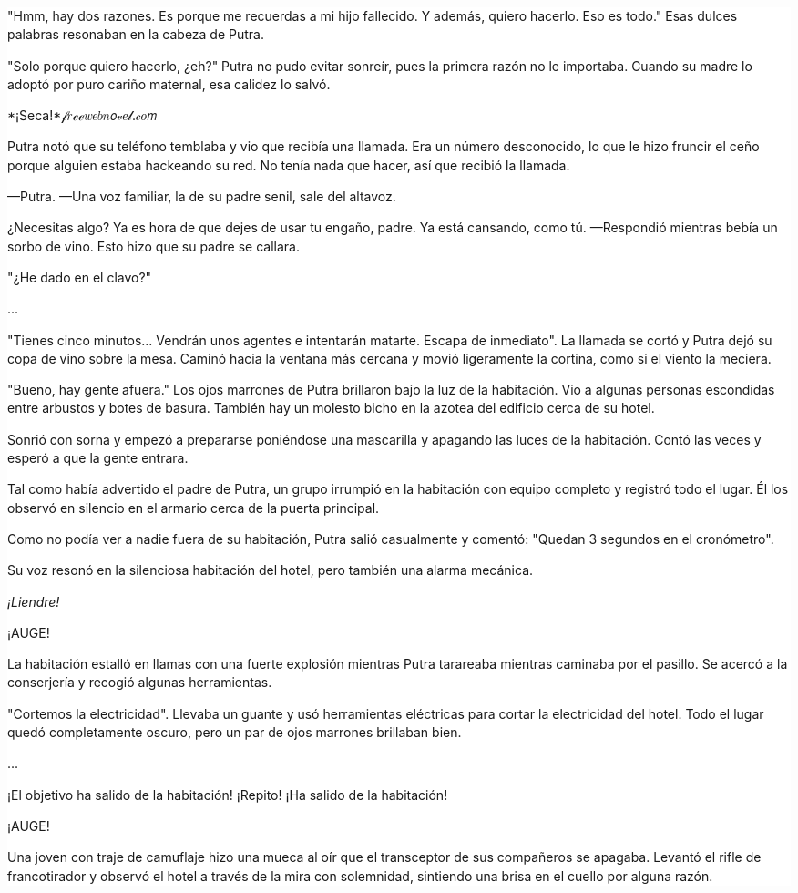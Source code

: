 "Hmm, hay dos razones. Es porque me recuerdas a mi hijo fallecido. Y además, quiero hacerlo. Eso es todo." Esas dulces palabras resonaban en la cabeza de Putra.

"Solo porque quiero hacerlo, ¿eh?" Putra no pudo evitar sonreír, pues la primera razón no le importaba. Cuando su madre lo adoptó por puro cariño maternal, esa calidez lo salvó.

*¡Seca!*𝒻𝑟ℯℯ𝑤𝑒𝑏𝑛𝘰𝓋𝑒𝓁.𝒸𝑜𝘮

Putra notó que su teléfono temblaba y vio que recibía una llamada. Era un número desconocido, lo que le hizo fruncir el ceño porque alguien estaba hackeando su red. No tenía nada que hacer, así que recibió la llamada.

—Putra. —Una voz familiar, la de su padre senil, sale del altavoz.

¿Necesitas algo? Ya es hora de que dejes de usar tu engaño, padre. Ya está cansando, como tú. —Respondió mientras bebía un sorbo de vino. Esto hizo que su padre se callara.

"¿He dado en el clavo?"

...

"Tienes cinco minutos... Vendrán unos agentes e intentarán matarte. Escapa de inmediato". La llamada se cortó y Putra dejó su copa de vino sobre la mesa. Caminó hacia la ventana más cercana y movió ligeramente la cortina, como si el viento la meciera.

"Bueno, hay gente afuera." Los ojos marrones de Putra brillaron bajo la luz de la habitación. Vio a algunas personas escondidas entre arbustos y botes de basura. También hay un molesto bicho en la azotea del edificio cerca de su hotel.

Sonrió con sorna y empezó a prepararse poniéndose una mascarilla y apagando las luces de la habitación. Contó las veces y esperó a que la gente entrara.

Tal como había advertido el padre de Putra, un grupo irrumpió en la habitación con equipo completo y registró todo el lugar. Él los observó en silencio en el armario cerca de la puerta principal.

Como no podía ver a nadie fuera de su habitación, Putra salió casualmente y comentó: "Quedan 3 segundos en el cronómetro".

Su voz resonó en la silenciosa habitación del hotel, pero también una alarma mecánica.

*¡Liendre!*

¡AUGE!

La habitación estalló en llamas con una fuerte explosión mientras Putra tarareaba mientras caminaba por el pasillo. Se acercó a la conserjería y recogió algunas herramientas.

"Cortemos la electricidad". Llevaba un guante y usó herramientas eléctricas para cortar la electricidad del hotel. Todo el lugar quedó completamente oscuro, pero un par de ojos marrones brillaban bien.

...

¡El objetivo ha salido de la habitación! ¡Repito! ¡Ha salido de la habitación!

¡AUGE!

Una joven con traje de camuflaje hizo una mueca al oír que el transceptor de sus compañeros se apagaba. Levantó el rifle de francotirador y observó el hotel a través de la mira con solemnidad, sintiendo una brisa en el cuello por alguna razón.
